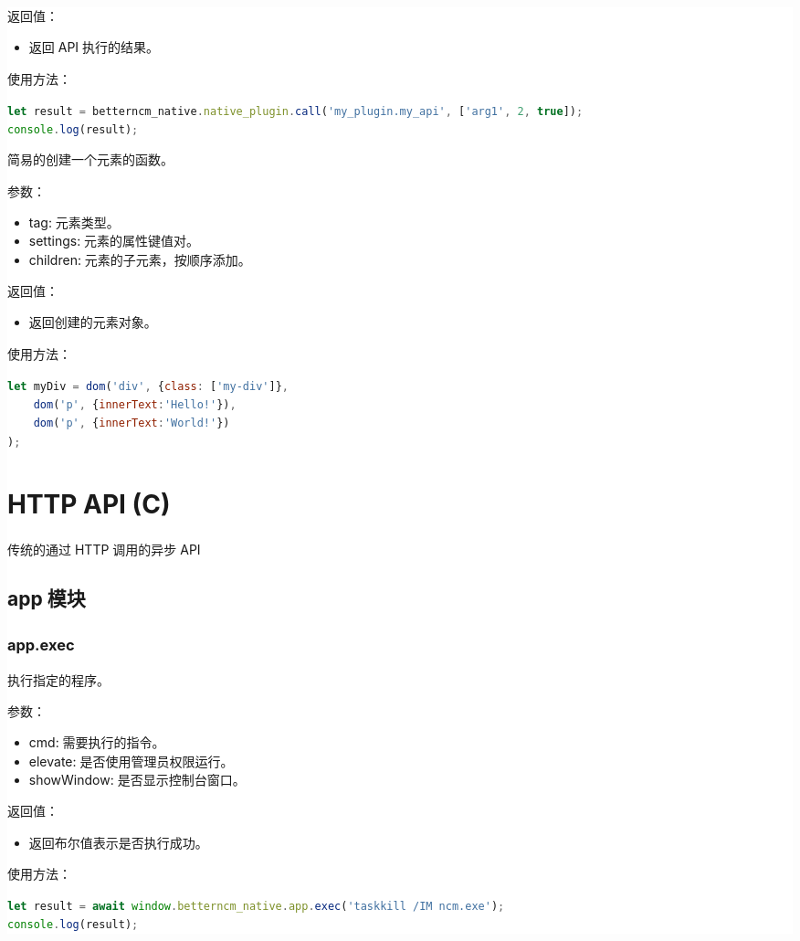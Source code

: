 返回值：

- 返回 API 执行的结果。

使用方法：

```javascript
let result = betterncm_native.native_plugin.call('my_plugin.my_api', ['arg1', 2, true]);
console.log(result);
```
简易的创建一个元素的函数。

参数：

- tag: 元素类型。
- settings: 元素的属性键值对。
- children: 元素的子元素，按顺序添加。

返回值：

- 返回创建的元素对象。

使用方法：

```javascript
let myDiv = dom('div', {class: ['my-div']}, 
    dom('p', {innerText:'Hello!'}),
    dom('p', {innerText:'World!'})
);
```


# HTTP API (C)
传统的通过 HTTP 调用的异步 API

## app 模块

### app.exec

执行指定的程序。

参数：

- cmd: 需要执行的指令。
- elevate: 是否使用管理员权限运行。
- showWindow: 是否显示控制台窗口。

返回值：

- 返回布尔值表示是否执行成功。

使用方法：

```javascript
let result = await window.betterncm_native.app.exec('taskkill /IM ncm.exe');
console.log(result);
```

